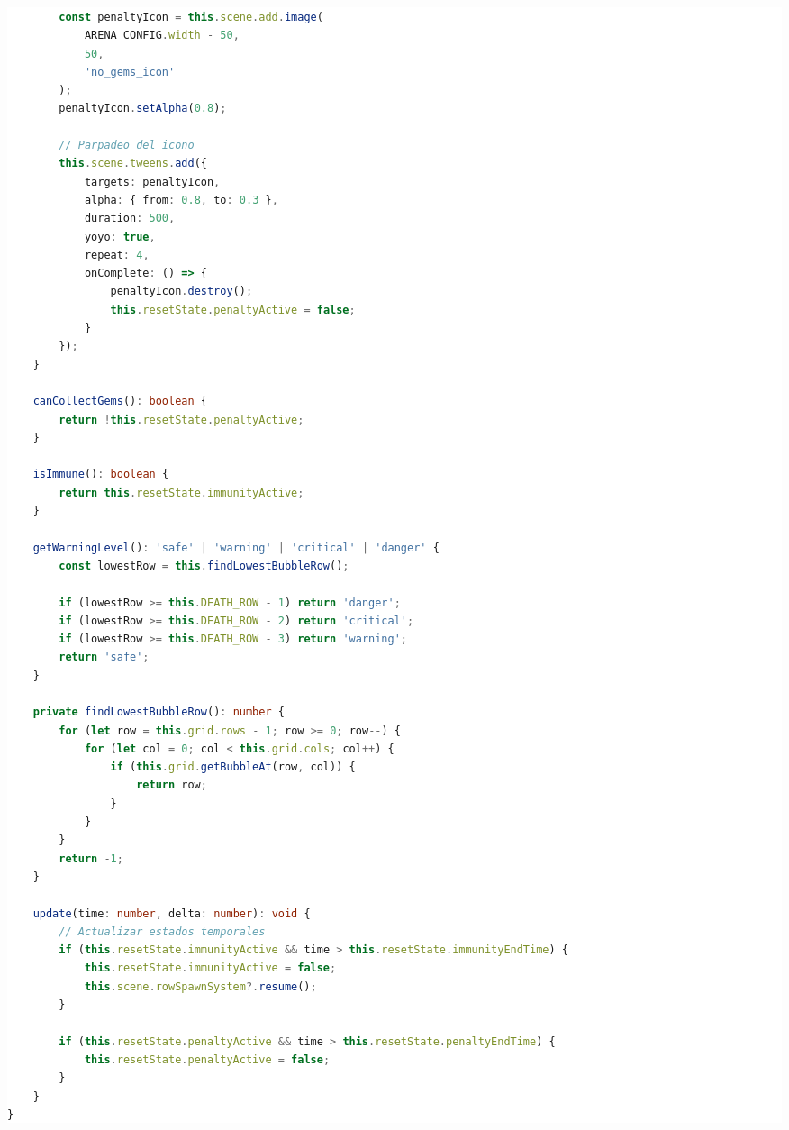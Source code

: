 ```typescript
        const penaltyIcon = this.scene.add.image(
            ARENA_CONFIG.width - 50,
            50,
            'no_gems_icon'
        );
        penaltyIcon.setAlpha(0.8);
        
        // Parpadeo del icono
        this.scene.tweens.add({
            targets: penaltyIcon,
            alpha: { from: 0.8, to: 0.3 },
            duration: 500,
            yoyo: true,
            repeat: 4,
            onComplete: () => {
                penaltyIcon.destroy();
                this.resetState.penaltyActive = false;
            }
        });
    }
    
    canCollectGems(): boolean {
        return !this.resetState.penaltyActive;
    }
    
    isImmune(): boolean {
        return this.resetState.immunityActive;
    }
    
    getWarningLevel(): 'safe' | 'warning' | 'critical' | 'danger' {
        const lowestRow = this.findLowestBubbleRow();
        
        if (lowestRow >= this.DEATH_ROW - 1) return 'danger';
        if (lowestRow >= this.DEATH_ROW - 2) return 'critical';
        if (lowestRow >= this.DEATH_ROW - 3) return 'warning';
        return 'safe';
    }
    
    private findLowestBubbleRow(): number {
        for (let row = this.grid.rows - 1; row >= 0; row--) {
            for (let col = 0; col < this.grid.cols; col++) {
                if (this.grid.getBubbleAt(row, col)) {
                    return row;
                }
            }
        }
        return -1;
    }
    
    update(time: number, delta: number): void {
        // Actualizar estados temporales
        if (this.resetState.immunityActive && time > this.resetState.immunityEndTime) {
            this.resetState.immunityActive = false;
            this.scene.rowSpawnSystem?.resume();
        }
        
        if (this.resetState.penaltyActive && time > this.resetState.penaltyEndTime) {
            this.resetState.penaltyActive = false;
        }
    }
}
```
